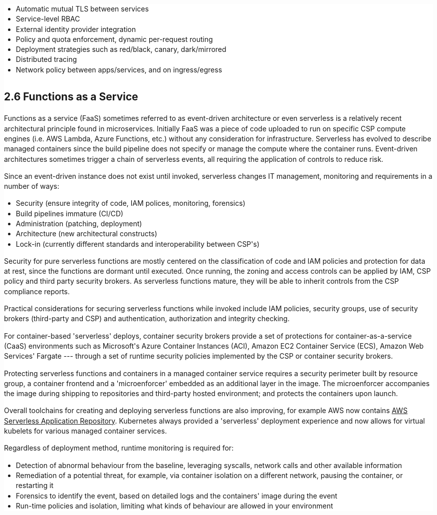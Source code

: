 - Automatic mutual TLS between services
- Service-level RBAC
- External identity provider integration
- Policy and quota enforcement, dynamic per-request routing
- Deployment strategies such as red/black, canary, dark/mirrored
- Distributed tracing
- Network policy between apps/services, and on ingress/egress

## 2.6 Functions as a Service

Functions as a service (FaaS) sometimes referred to as event-driven architecture or even serverless is a relatively recent architectural principle found in microservices. Initially FaaS was a piece of code uploaded to run on specific CSP compute engines (i.e. AWS Lambda, Azure Functions, etc.) without any consideration for infrastructure. Serverless has evolved to describe managed containers since the build pipeline does not specify or manage the compute where the container runs. Event-driven architectures sometimes trigger a chain of serverless events, all requiring the application of controls to reduce risk.

Since an event-driven instance does not exist until invoked, serverless changes IT management, monitoring and requirements in a number of ways:

- Security (ensure integrity of code, IAM polices, monitoring, forensics)
- Build pipelines immature (CI/CD)
- Administration (patching, deployment)
- Architecture (new architectural constructs)
- Lock-in (currently different standards and interoperability between CSP's)

Security for pure serverless functions are mostly centered on the classification of code and IAM policies and protection for data at rest, since the functions are dormant until executed. Once running, the zoning and access controls can be applied by IAM, CSP policy and third party security brokers. As serverless functions mature, they will be able to inherit controls from the CSP compliance reports.

Practical considerations for securing serverless functions while invoked include IAM policies, security groups, use of security brokers (third-party and CSP) and authentication, authorization and integrity checking.

For container-based 'serverless' deploys, container security brokers provide a set of protections for container-as-a-service (CaaS) environments such as Microsoft's Azure Container Instances (ACI), Amazon EC2 Container Service (ECS), Amazon Web Services' Fargate --- through a set of runtime security policies implemented by the CSP or container security brokers.

Protecting serverless functions and containers in a managed container service requires a security perimeter built by resource group, a container frontend and a 'microenforcer' embedded as an additional layer in the image. The microenforcer accompanies the image during shipping to repositories and third-party hosted environment; and protects the containers upon launch.

Overall toolchains for creating and deploying serverless functions are also improving, for example AWS now contains [AWS Serverless Application Repository](https://aws.amazon.com/serverless/serverlessrepo/). Kubernetes always provided a 'serverless' deployment experience and now allows for virtual kubelets for various managed container services.

Regardless of deployment method, runtime monitoring is required for:

- Detection of abnormal behaviour from the baseline, leveraging syscalls, network calls and other available information
- Remediation of a potential threat, for example, via container isolation on a different network, pausing the container, or restarting it
- Forensics to identify the event, based on detailed logs and the containers' image during the event
- Run-time policies and isolation, limiting what kinds of behaviour are allowed in your environment
